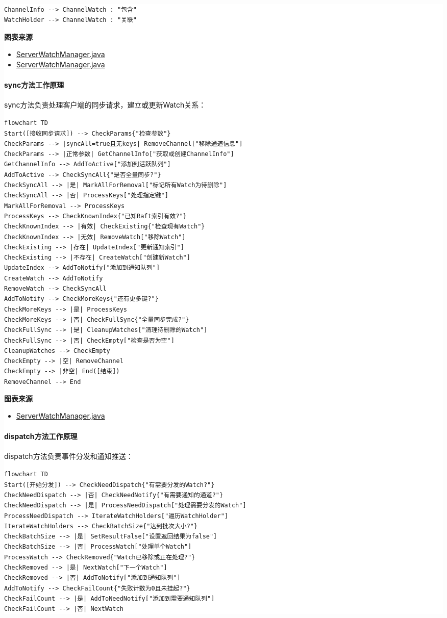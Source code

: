 ```mermaid
ChannelInfo --> ChannelWatch : "包含"
WatchHolder --> ChannelWatch : "关联"
```

**图表来源**
- [ServerWatchManager.java](file://server/src/main/java/com/github/dtprj/dongting/dtkv/server/ServerWatchManager.java#L57-L117)
- [ServerWatchManager.java](file://server/src/main/java/com/github/dtprj/dongting/dtkv/server/ServerWatchManager.java#L570-L629)

#### sync方法工作原理

sync方法负责处理客户端的同步请求，建立或更新Watch关系：

```mermaid
flowchart TD
Start([接收同步请求]) --> CheckParams{"检查参数"}
CheckParams --> |syncAll=true且无keys| RemoveChannel["移除通道信息"]
CheckParams --> |正常参数| GetChannelInfo["获取或创建ChannelInfo"]
GetChannelInfo --> AddToActive["添加到活跃队列"]
AddToActive --> CheckSyncAll{"是否全量同步?"}
CheckSyncAll --> |是| MarkAllForRemoval["标记所有Watch为待删除"]
CheckSyncAll --> |否| ProcessKeys["处理指定键"]
MarkAllForRemoval --> ProcessKeys
ProcessKeys --> CheckKnownIndex{"已知Raft索引有效?"}
CheckKnownIndex --> |有效| CheckExisting{"检查现有Watch"}
CheckKnownIndex --> |无效| RemoveWatch["移除Watch"]
CheckExisting --> |存在| UpdateIndex["更新通知索引"]
CheckExisting --> |不存在| CreateWatch["创建新Watch"]
UpdateIndex --> AddToNotify["添加到通知队列"]
CreateWatch --> AddToNotify
RemoveWatch --> CheckSyncAll
AddToNotify --> CheckMoreKeys{"还有更多键?"}
CheckMoreKeys --> |是| ProcessKeys
CheckMoreKeys --> |否| CheckFullSync{"全量同步完成?"}
CheckFullSync --> |是| CleanupWatches["清理待删除的Watch"]
CheckFullSync --> |否| CheckEmpty["检查是否为空"]
CleanupWatches --> CheckEmpty
CheckEmpty --> |空| RemoveChannel
CheckEmpty --> |非空| End([结束])
RemoveChannel --> End
```

**图表来源**
- [ServerWatchManager.java](file://server/src/main/java/com/github/dtprj/dongting/dtkv/server/ServerWatchManager.java#L631-L730)

#### dispatch方法工作原理

dispatch方法负责事件分发和通知推送：

```mermaid
flowchart TD
Start([开始分发]) --> CheckNeedDispatch{"有需要分发的Watch?"}
CheckNeedDispatch --> |否| CheckNeedNotify{"有需要通知的通道?"}
CheckNeedDispatch --> |是| ProcessNeedDispatch["处理需要分发的Watch"]
ProcessNeedDispatch --> IterateWatchHolders["遍历WatchHolder"]
IterateWatchHolders --> CheckBatchSize{"达到批次大小?"}
CheckBatchSize --> |是| SetResultFalse["设置返回结果为false"]
CheckBatchSize --> |否| ProcessWatch["处理单个Watch"]
ProcessWatch --> CheckRemoved{"Watch已移除或正在处理?"}
CheckRemoved --> |是| NextWatch["下一个Watch"]
CheckRemoved --> |否| AddToNotify["添加到通知队列"]
AddToNotify --> CheckFailCount{"失败计数为0且未挂起?"}
CheckFailCount --> |是| AddToNeedNotify["添加到需要通知队列"]
CheckFailCount --> |否| NextWatch
```